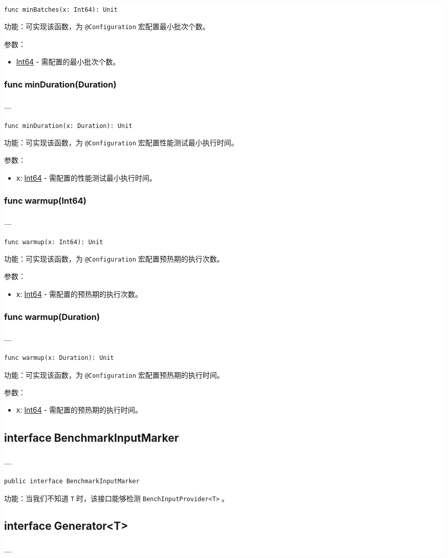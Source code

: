     func minBatches(x: Int64): Unit
    
功能：可实现该函数，为 `@Configuration` 宏配置最小批次个数。

参数：

  * [Int64](https://docs.cangjie-lang.cn/docs/1.0.1/libs/std/core/core_package_api/core_package_intrinsics.html#int64) \- 需配置的最小批次个数。

### func minDuration\(Duration\)
    
    __
    
    func minDuration(x: Duration): Unit
    
功能：可实现该函数，为 `@Configuration` 宏配置性能测试最小执行时间。

参数：

  * x: [Int64](https://docs.cangjie-lang.cn/docs/1.0.1/libs/std/core/core_package_api/core_package_intrinsics.html#int64) \- 需配置的性能测试最小执行时间。

### func warmup\(Int64\)
    
    __
    
    func warmup(x: Int64): Unit
    
功能：可实现该函数，为 `@Configuration` 宏配置预热期的执行次数。

参数：

  * x: [Int64](https://docs.cangjie-lang.cn/docs/1.0.1/libs/std/core/core_package_api/core_package_intrinsics.html#int64) \- 需配置的预热期的执行次数。

### func warmup\(Duration\)
    
    __
    
    func warmup(x: Duration): Unit
    
功能：可实现该函数，为 `@Configuration` 宏配置预热期的执行时间。

参数：

  * x: [Int64](https://docs.cangjie-lang.cn/docs/1.0.1/libs/std/core/core_package_api/core_package_intrinsics.html#int64) \- 需配置的预热期的执行时间。

## interface BenchmarkInputMarker
    
    __
    
    public interface BenchmarkInputMarker
    
功能：当我们不知道 `T` 时，该接口能够检测 `BenchInputProvider<T>` 。

## interface Generator\<T\>
    
    __
    